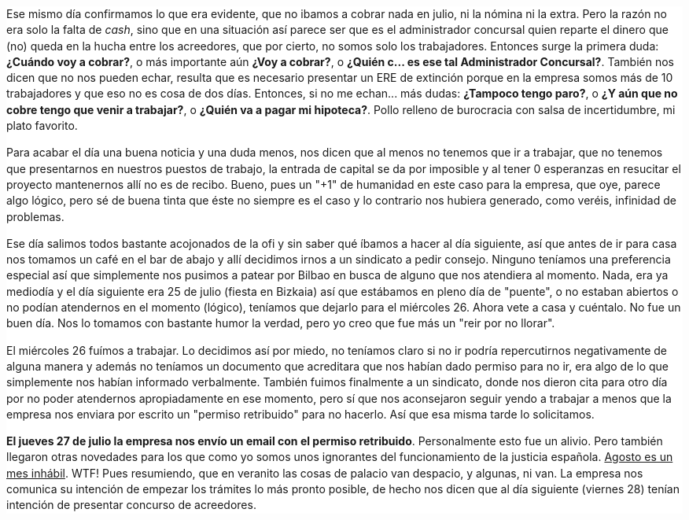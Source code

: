 Ese mismo día confirmamos lo que era evidente, que no ibamos a cobrar nada en julio, ni la nómina ni la extra. Pero la razón no era solo
la falta de <em>cash</em>, sino que en una situación así parece ser que es el administrador concursal quien reparte
el dinero que (no) queda en la hucha entre los acreedores, que por cierto, no somos solo los trabajadores. Entonces surge la primera
duda: **¿Cuándo voy a cobrar?**, o más importante aún **¿Voy a cobrar?**, o **¿Quién c... es ese tal Administrador Concursal?**.
También nos dicen que no nos pueden echar, resulta que es necesario presentar un ERE de extinción porque en la empresa somos
más de 10 trabajadores y que eso no es cosa de dos días. Entonces, si no
me echan... más dudas: **¿Tampoco tengo paro?**, o **¿Y aún que no cobre tengo que venir a trabajar?**, o **¿Quién va a pagar mi hipoteca?**.
Pollo relleno de burocracia con salsa de incertidumbre, mi plato favorito.

Para acabar el día una buena noticia y una duda menos, nos dicen que al menos no tenemos que ir a trabajar, que no tenemos que presentarnos
en nuestros puestos de trabajo, la entrada de capital se da por imposible y al tener 0 esperanzas en resucitar el proyecto mantenernos allí
no es de recibo. Bueno, pues un "+1" de humanidad en este caso para la empresa, que oye, parece algo lógico, pero sé de buena tinta
que éste no siempre es el caso y lo contrario nos hubiera generado, como veréis, infinidad de problemas.

Ese día salimos todos bastante acojonados de la ofi y sin saber qué íbamos a hacer al día siguiente, así que antes de ir para casa nos tomamos un
café en el bar de abajo y allí decidimos irnos a un sindicato a pedir consejo. Ninguno teníamos una preferencia especial así que simplemente
nos pusimos a patear por Bilbao en busca de alguno que nos atendiera al momento. Nada, era ya mediodía y el día siguiente era
25 de julio (fiesta en Bizkaia) así que estábamos en pleno día de "puente", o no estaban abiertos o no podían atendernos en el momento
(lógico), teníamos que dejarlo para el miércoles 26. Ahora vete a casa y cuéntalo. No fue un buen día. Nos lo tomamos con bastante humor la verdad,
pero yo creo que fue más un "reir por no llorar".

El miércoles 26 fuímos a trabajar. Lo decidimos así por miedo, no teníamos claro si no ir podría repercutirnos negativamente de
alguna manera y además no teníamos un documento que acreditara que nos habían dado permiso para no ir, era algo de lo que simplemente nos
habían informado verbalmente. También fuimos finalmente a un sindicato, donde nos dieron cita para otro día por no poder
atendernos apropiadamente en ese momento, pero sí que nos aconsejaron seguir yendo a trabajar a menos que la empresa nos enviara
por escrito un "permiso retribuido" para no hacerlo. Así que esa misma tarde lo solicitamos.

**El jueves 27 de julio la empresa nos envío un email con el permiso retribuido**. Personalmente esto fue un alivio. Pero también llegaron
otras novedades para los que como yo somos unos ignorantes del funcionamiento de la justicia española. [Agosto es un mes inhábil][1].
WTF! Pues resumiendo, que en veranito las cosas de palacio van despacio, y algunas, ni van. La empresa nos comunica su intención de
empezar los trámites lo más pronto posible, de hecho nos dicen que al día siguiente (viernes 28) tenían intención de presentar concurso de acreedores.


[1]: https://loentiendo.com/plazos-administrativos-judiciales-agosto/
[2]: https://www.mites.gob.es/fogasa/default.html
[3]: https://vlex.es/tags/articulo-85-ley-concursal-794024
[4]: https://www.boe.es/diario_boe/txt.php?id=BOE-B-2017-59484
[5]: https://www.mites.gob.es/fogasa/faqs.html